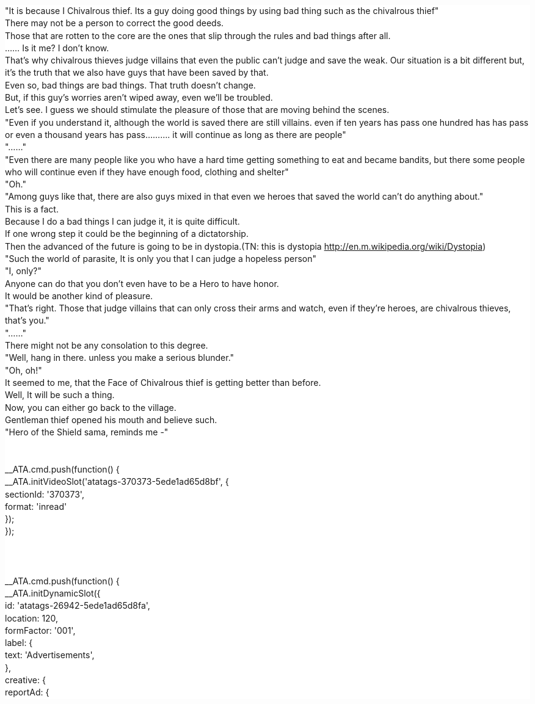 "It is because I Chivalrous thief. Its a guy doing good things by using bad thing such as the chivalrous thief"<br/>
There may not be a person to correct the good deeds.<br/>
Those that are rotten to the core are the ones that slip through the rules and bad things after all.<br/>
…… Is it me? I don’t know.<br/>
That’s why chivalrous thieves judge villains that even the public can’t judge and save the weak. Our situation is a bit different but, it’s the truth that we also have guys that have been saved by that.<br/>
Even so, bad things are bad things. That truth doesn’t change.<br/>
But, if this guy’s worries aren’t wiped away, even we’ll be troubled.<br/>
Let’s see. I guess we should stimulate the pleasure of those that are moving behind the scenes.<br/>
"Even if you understand it, although the world is saved there are still villains. even if ten years has pass one hundred has has pass or even a thousand years has pass………. it will continue as long as there are people"<br/>
"……"<br/>
"Even there are many people like you who have a hard time getting something to eat and became bandits, but there some people who will continue even if they have enough food, clothing and shelter"<br/>
"Oh."<br/>
"Among guys like that, there are also guys mixed in that even we heroes that saved the world can’t do anything about."<br/>
This is a fact.<br/>
Because I do a bad things I can judge it, it is quite difficult.<br/>
If one wrong step it could be the beginning of a dictatorship.<br/>
Then the advanced of the future is going to be in dystopia.(TN: this is dystopia http://en.m.wikipedia.org/wiki/Dystopia)<br/>
"Such the world of parasite, It is only you that I can judge a hopeless person"<br/>
"I, only?"<br/>
Anyone can do that you don’t even have to be a Hero to have honor.<br/>
It would be another kind of pleasure.<br/>
"That’s right. Those that judge villains that can only cross their arms and watch, even if they’re heroes, are chivalrous thieves, that’s you."<br/>
"……"<br/>
There might not be any consolation to this degree.<br/>
"Well, hang in there. unless you make a serious blunder."<br/>
"Oh, oh!"<br/>
It seemed to me, that the Face of Chivalrous thief is getting better than before.<br/>
Well, It will be such a thing.<br/>
Now, you can either go back to the village.<br/>
Gentleman thief opened his mouth and believe such.<br/>
"Hero of the Shield sama, reminds me -"<br/>
<br/>
<br/>
            __ATA.cmd.push(function() {<br/>
                __ATA.initVideoSlot('atatags-370373-5ede1ad65d8bf', {<br/>
                    sectionId: '370373',<br/>
                    format: 'inread'<br/>
                });<br/>
            });<br/>
        <br/>
 <br/>
<br/>
				__ATA.cmd.push(function() {<br/>
					__ATA.initDynamicSlot({<br/>
						id: 'atatags-26942-5ede1ad65d8fa',<br/>
						location: 120,<br/>
						formFactor: '001',<br/>
						label: {<br/>
							text: 'Advertisements',<br/>
						},<br/>
						creative: {<br/>
							reportAd: {<br/>